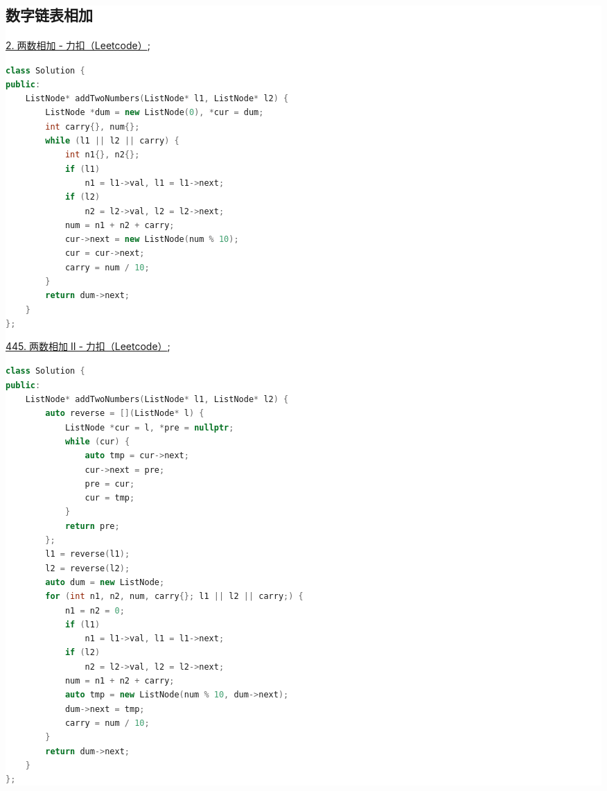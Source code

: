 ```cpp
```



## 数字链表相加

[2. 两数相加 - 力扣（Leetcode）](https://leetcode.cn/problems/add-two-numbers/);

```cpp
class Solution {
public:
    ListNode* addTwoNumbers(ListNode* l1, ListNode* l2) {
        ListNode *dum = new ListNode(0), *cur = dum;
        int carry{}, num{};
        while (l1 || l2 || carry) {
            int n1{}, n2{};
            if (l1)
                n1 = l1->val, l1 = l1->next;
            if (l2)
                n2 = l2->val, l2 = l2->next;
            num = n1 + n2 + carry;
            cur->next = new ListNode(num % 10);
            cur = cur->next;
            carry = num / 10;
        }
        return dum->next;
    }
};
```



[445. 两数相加 II - 力扣（Leetcode）](https://leetcode.cn/problems/add-two-numbers-ii/description/);

```cpp
class Solution {
public:
    ListNode* addTwoNumbers(ListNode* l1, ListNode* l2) {
        auto reverse = [](ListNode* l) {
            ListNode *cur = l, *pre = nullptr;
            while (cur) {
                auto tmp = cur->next;
                cur->next = pre;
                pre = cur;
                cur = tmp;
            }
            return pre;
        };
        l1 = reverse(l1);
        l2 = reverse(l2);
        auto dum = new ListNode;
        for (int n1, n2, num, carry{}; l1 || l2 || carry;) {
            n1 = n2 = 0;
            if (l1)
                n1 = l1->val, l1 = l1->next;
            if (l2)
                n2 = l2->val, l2 = l2->next;
            num = n1 + n2 + carry;
            auto tmp = new ListNode(num % 10, dum->next);
            dum->next = tmp;
            carry = num / 10;
        }
        return dum->next;
    }
};
```
